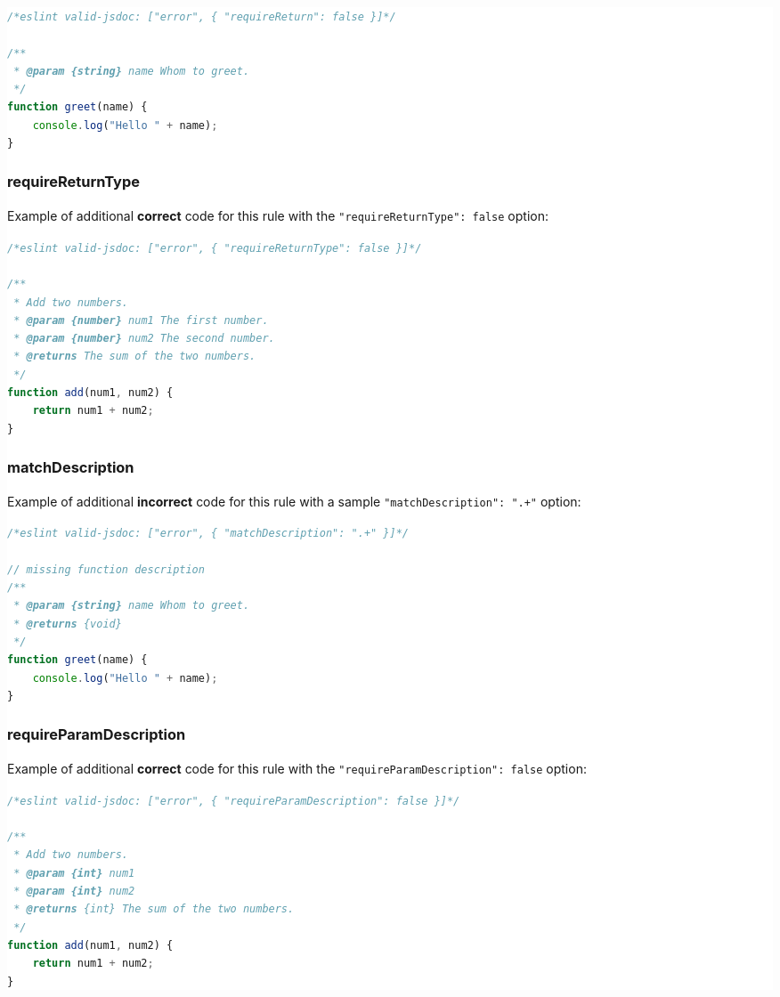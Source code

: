 ```js
/*eslint valid-jsdoc: ["error", { "requireReturn": false }]*/

/**
 * @param {string} name Whom to greet.
 */
function greet(name) {
    console.log("Hello " + name);
}
```

### requireReturnType

Example of additional **correct** code for this rule with the `"requireReturnType": false` option:

```js
/*eslint valid-jsdoc: ["error", { "requireReturnType": false }]*/

/**
 * Add two numbers.
 * @param {number} num1 The first number.
 * @param {number} num2 The second number.
 * @returns The sum of the two numbers.
 */
function add(num1, num2) {
    return num1 + num2;
}
```

### matchDescription

Example of additional **incorrect** code for this rule with a sample `"matchDescription": ".+"` option:

```js
/*eslint valid-jsdoc: ["error", { "matchDescription": ".+" }]*/

// missing function description
/**
 * @param {string} name Whom to greet.
 * @returns {void}
 */
function greet(name) {
    console.log("Hello " + name);
}
```

### requireParamDescription

Example of additional **correct** code for this rule with the `"requireParamDescription": false` option:

```js
/*eslint valid-jsdoc: ["error", { "requireParamDescription": false }]*/

/**
 * Add two numbers.
 * @param {int} num1
 * @param {int} num2
 * @returns {int} The sum of the two numbers.
 */
function add(num1, num2) {
    return num1 + num2;
}
```
